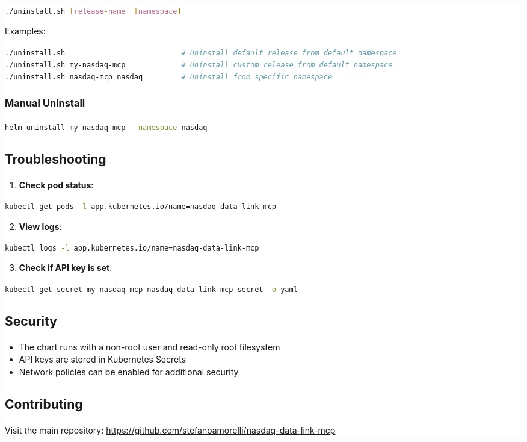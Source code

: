 ```bash
./uninstall.sh [release-name] [namespace]
```

Examples:
```bash
./uninstall.sh                           # Uninstall default release from default namespace
./uninstall.sh my-nasdaq-mcp             # Uninstall custom release from default namespace  
./uninstall.sh nasdaq-mcp nasdaq         # Uninstall from specific namespace
```

### Manual Uninstall

```bash
helm uninstall my-nasdaq-mcp --namespace nasdaq
```

## Troubleshooting

1. **Check pod status**:
```bash
kubectl get pods -l app.kubernetes.io/name=nasdaq-data-link-mcp
```

2. **View logs**:
```bash
kubectl logs -l app.kubernetes.io/name=nasdaq-data-link-mcp
```

3. **Check if API key is set**:
```bash
kubectl get secret my-nasdaq-mcp-nasdaq-data-link-mcp-secret -o yaml
```

## Security

- The chart runs with a non-root user and read-only root filesystem
- API keys are stored in Kubernetes Secrets
- Network policies can be enabled for additional security

## Contributing

Visit the main repository: https://github.com/stefanoamorelli/nasdaq-data-link-mcp